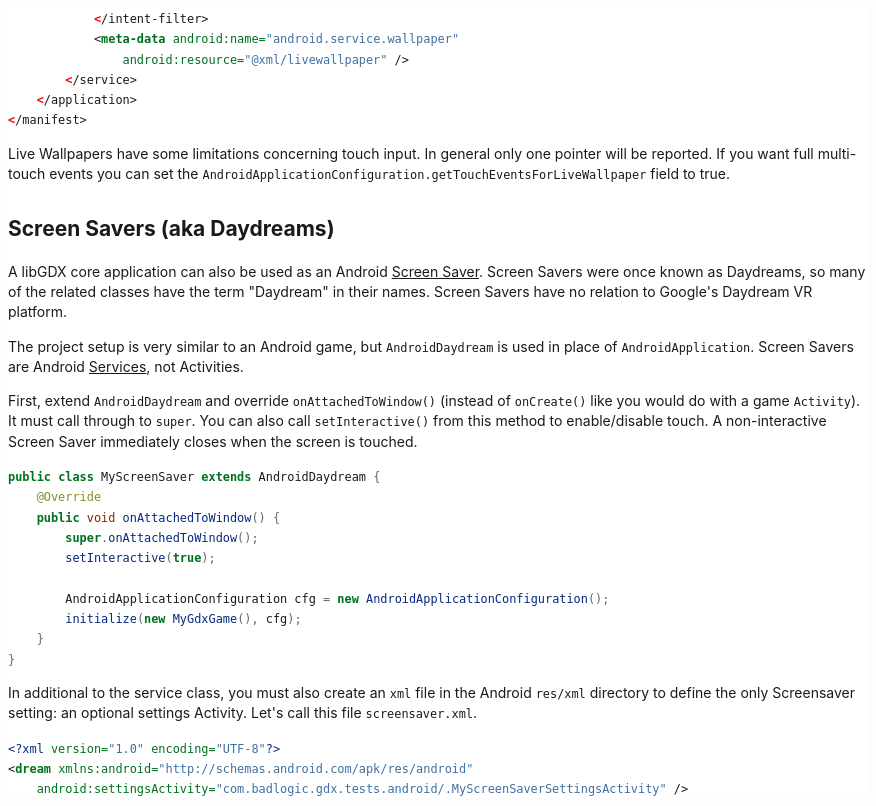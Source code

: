 ```xml
            </intent-filter>
            <meta-data android:name="android.service.wallpaper"
                android:resource="@xml/livewallpaper" />
        </service>				  	
    </application>
</manifest>
```

Live Wallpapers have some limitations concerning touch input. In general only one pointer will be reported. If you want
full multi-touch events you can set the `AndroidApplicationConfiguration.getTouchEventsForLiveWallpaper` field to true.

## Screen Savers (aka Daydreams) ##
A libGDX core application can also be used as an Android [Screen Saver](http://developer.android.com/about/versions/android-4.2.html#Daydream).
Screen Savers were once known as Daydreams, so many of the related classes have the term "Daydream" in their names. Screen
Savers have no relation to Google's Daydream VR platform.

The project setup is very similar to an Android game, but `AndroidDaydream` is used in  place of `AndroidApplication`.
Screen Savers are Android [Services](https://developer.android.com/guide/components/services), not Activities.

First, extend `AndroidDaydream` and override `onAttachedToWindow()` (instead of `onCreate()` like you
would do with a game `Activity`). It must call through to `super`. You can also call `setInteractive()` from this method
to enable/disable touch. A non-interactive Screen Saver immediately closes when the screen is touched.

```java
public class MyScreenSaver extends AndroidDaydream {
    @Override
    public void onAttachedToWindow() {
        super.onAttachedToWindow();
        setInteractive(true);

        AndroidApplicationConfiguration cfg = new AndroidApplicationConfiguration();
        initialize(new MyGdxGame(), cfg);
    }
}
```

In additional to the service class, you must also create an `xml` file in the Android `res/xml` directory to define
the only Screensaver setting: an optional settings Activity. Let's call this file `screensaver.xml`.

```xml
<?xml version="1.0" encoding="UTF-8"?>
<dream xmlns:android="http://schemas.android.com/apk/res/android"
    android:settingsActivity="com.badlogic.gdx.tests.android/.MyScreenSaverSettingsActivity" />
```
